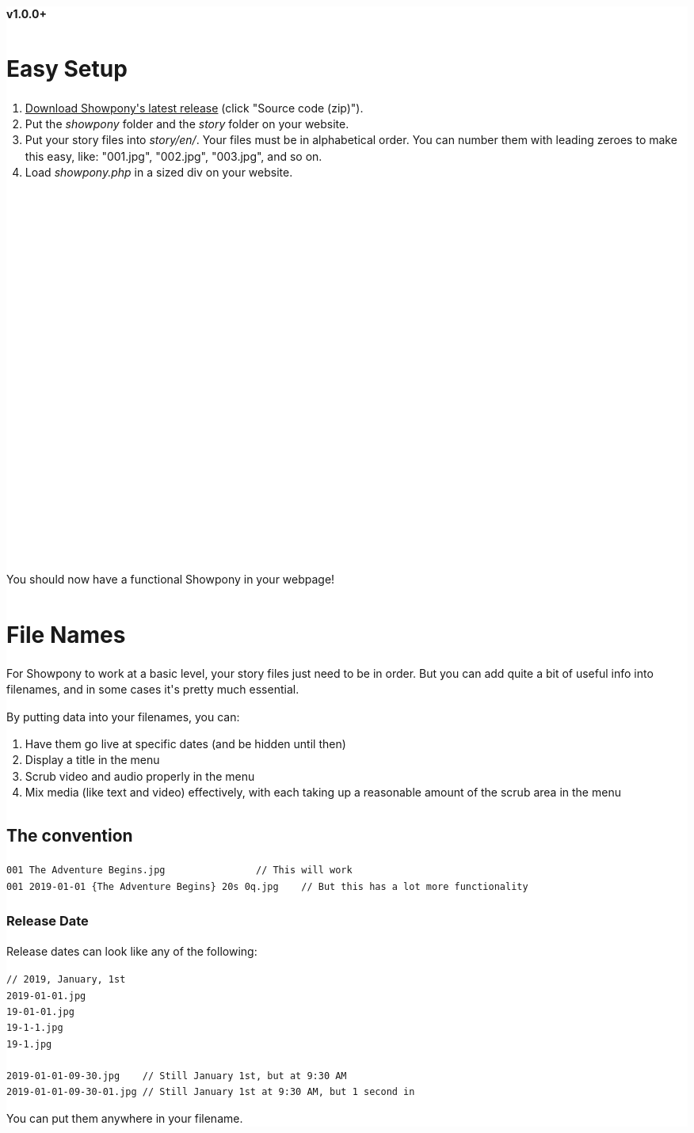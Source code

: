 **v1.0.0+**

# Easy Setup

1. [Download Showpony's latest release](https://github.com/Josh-Powlison/showpony/releases) (click "Source code (zip)").
2. Put the _showpony_ folder and the _story_ folder on your website.
3. Put your story files into _story/en/_. Your files must be in alphabetical order. You can number them with leading zeroes to make this easy, like: "001.jpg", "002.jpg", "003.jpg", and so on.
4. Load _showpony.php_ in a sized div on your website.
    <div class="custom-class" style="width:640px;height:480px;">
        <script src="showpony/showpony.php"></script>
    </div>

You should now have a functional Showpony in your webpage!

# File Names

For Showpony to work at a basic level, your story files just need to be in order. But you can add quite a bit of useful info into filenames, and in some cases it's pretty much essential.

By putting data into your filenames, you can:

1. Have them go live at specific dates (and be hidden until then)
2. Display a title in the menu
3. Scrub video and audio properly in the menu
4. Mix media (like text and video) effectively, with each taking up a reasonable amount of the scrub area in the menu

## The convention

```
001 The Adventure Begins.jpg				// This will work
001 2019-01-01 {The Adventure Begins} 20s 0q.jpg	// But this has a lot more functionality
```

### Release Date

Release dates can look like any of the following:

```
// 2019, January, 1st
2019-01-01.jpg
19-01-01.jpg
19-1-1.jpg
19-1.jpg

2019-01-01-09-30.jpg	// Still January 1st, but at 9:30 AM
2019-01-01-09-30-01.jpg	// Still January 1st at 9:30 AM, but 1 second in
```

You can put them anywhere in your filename.
